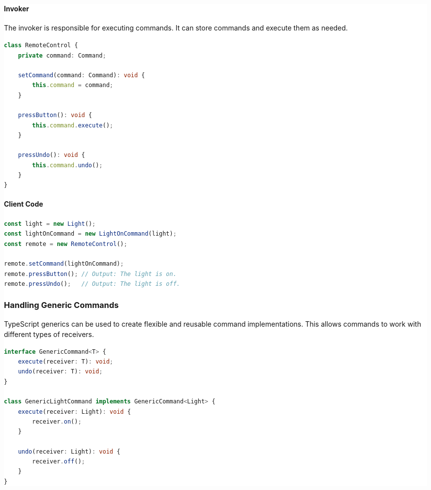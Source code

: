 #### Invoker

The invoker is responsible for executing commands. It can store commands and execute them as needed.

```typescript
class RemoteControl {
    private command: Command;

    setCommand(command: Command): void {
        this.command = command;
    }

    pressButton(): void {
        this.command.execute();
    }

    pressUndo(): void {
        this.command.undo();
    }
}
```

#### Client Code

```typescript
const light = new Light();
const lightOnCommand = new LightOnCommand(light);
const remote = new RemoteControl();

remote.setCommand(lightOnCommand);
remote.pressButton(); // Output: The light is on.
remote.pressUndo();   // Output: The light is off.
```

### Handling Generic Commands

TypeScript generics can be used to create flexible and reusable command implementations. This allows commands to work with different types of receivers.

```typescript
interface GenericCommand<T> {
    execute(receiver: T): void;
    undo(receiver: T): void;
}

class GenericLightCommand implements GenericCommand<Light> {
    execute(receiver: Light): void {
        receiver.on();
    }

    undo(receiver: Light): void {
        receiver.off();
    }
}
```
